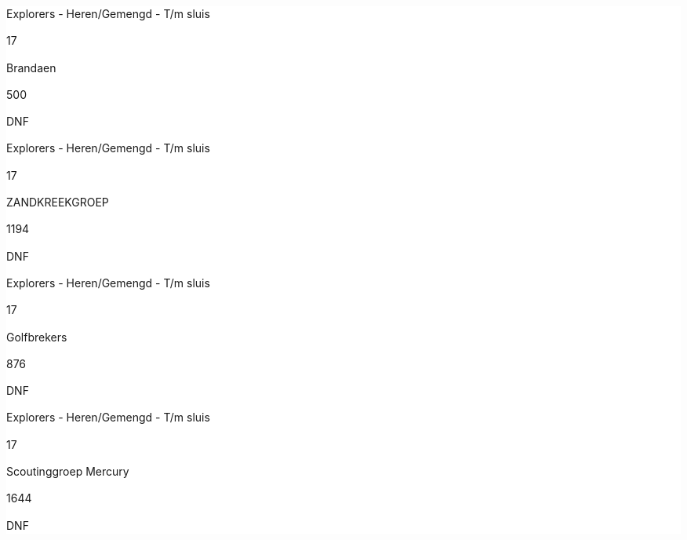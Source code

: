 




 Explorers - Heren/Gemengd - T/m sluis
 

 17
 

 Brandaen
 

 500
 

 DNF
 





 Explorers - Heren/Gemengd - T/m sluis
 

 17
 

 ZANDKREEKGROEP
 

 1194
 

 DNF
 





 Explorers - Heren/Gemengd - T/m sluis
 

 17
 

 Golfbrekers
 

 876
 

 DNF
 





 Explorers - Heren/Gemengd - T/m sluis
 

 17
 

 Scoutinggroep Mercury
 

 1644
 

 DNF
 